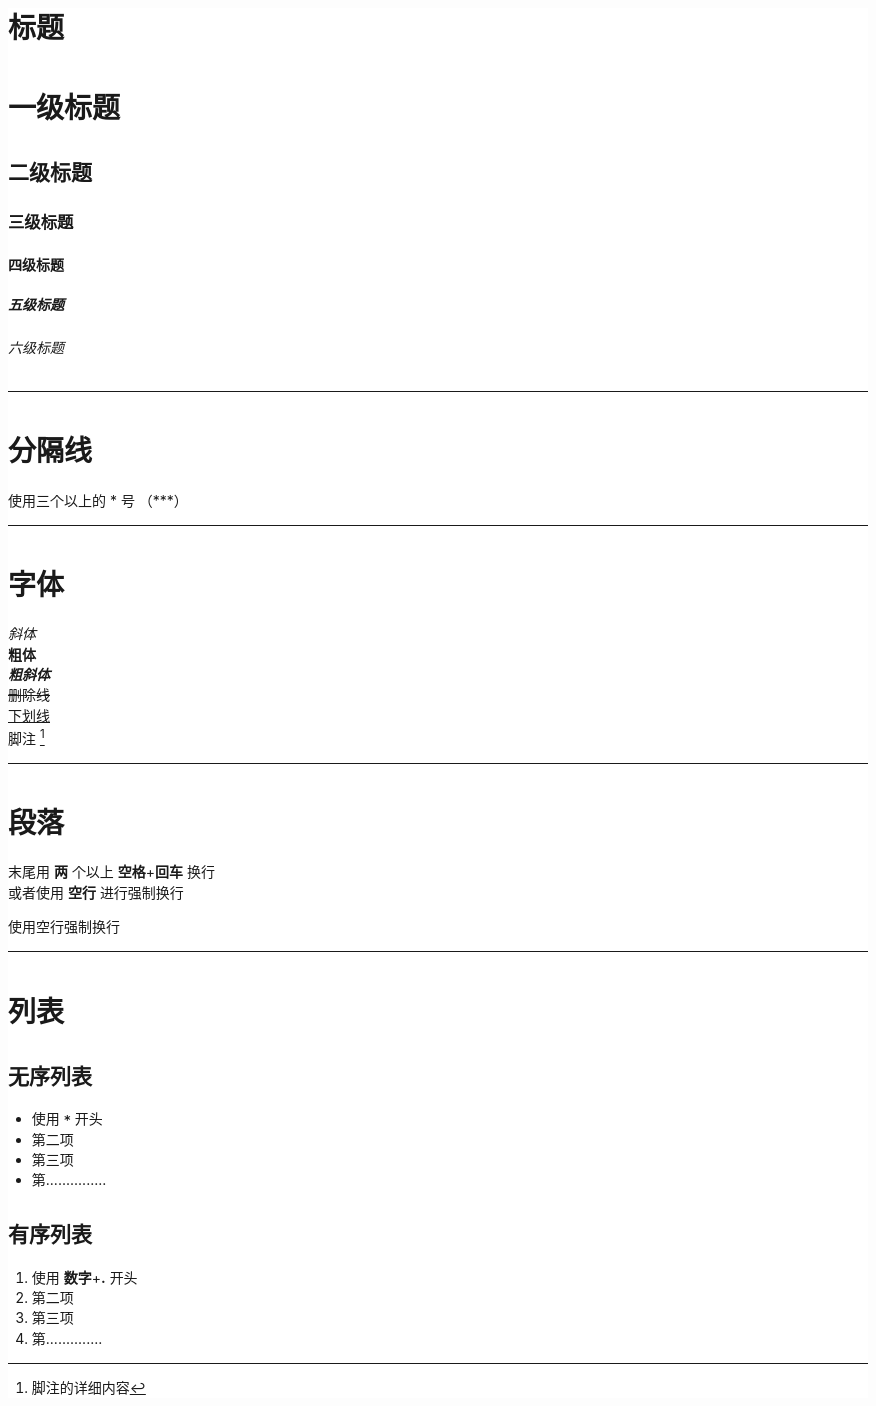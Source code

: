 # 标题
# 一级标题
## 二级标题
### 三级标题
#### 四级标题
##### 五级标题
###### 六级标题
***

# 分隔线
使用三个以上的 * 号  （***）
***

# 字体
*斜体*  
**粗体**  
***粗斜体***  
~~删除线~~  
<u>下划线</u>  
脚注 [^要注明的文本]
[^要注明的文本]:脚注的详细内容
***

# 段落
末尾用 **两** 个以上 **空格**+**回车** 换行  
或者使用 **空行** 进行强制换行

使用空行强制换行
***

# 列表
## 无序列表
* 使用 **`*`** 开头
* 第二项
* 第三项
* 第...............

## 有序列表
1. 使用 **数字**+**.** 开头
2. 第二项
3. 第三项
4. 第..............
